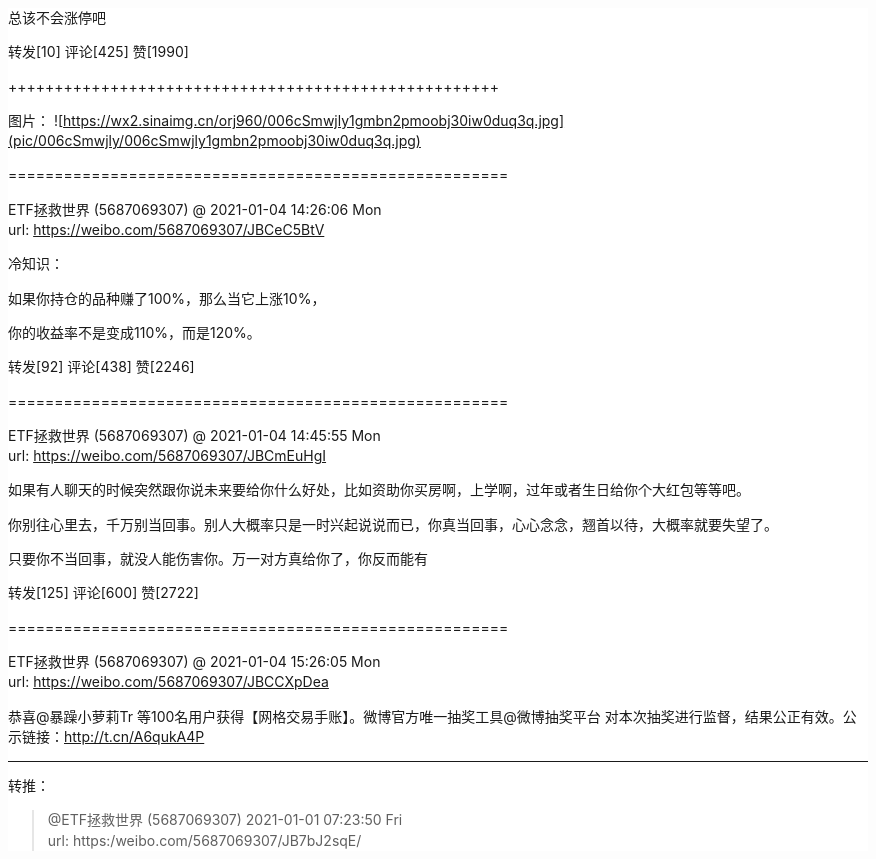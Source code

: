 总该不会涨停吧 ​​​

转发[10]  评论[425]  赞[1990] 

+++++++++++++++++++++++++++++++++++++++++++++++++++++

图片：
![https://wx2.sinaimg.cn/orj960/006cSmwjly1gmbn2pmoobj30iw0duq3q.jpg](pic/006cSmwjly/006cSmwjly1gmbn2pmoobj30iw0duq3q.jpg)

======================================================






ETF拯救世界 (5687069307) @
2021-01-04 14:26:06 Mon  
url: https://weibo.com/5687069307/JBCeC5BtV

冷知识：

如果你持仓的品种赚了100%，那么当它上涨10%，

你的收益率不是变成110%，而是120%。 ​​​

转发[92]  评论[438]  赞[2246] 

======================================================






ETF拯救世界 (5687069307) @
2021-01-04 14:45:55 Mon  
url: https://weibo.com/5687069307/JBCmEuHgI

如果有人聊天的时候突然跟你说未来要给你什么好处，比如资助你买房啊，上学啊，过年或者生日给你个大红包等等吧。

你别往心里去，千万别当回事。别人大概率只是一时兴起说说而已，你真当回事，心心念念，翘首以待，大概率就要失望了。

只要你不当回事，就没人能伤害你。万一对方真给你了，你反而能有 ​​​

转发[125]  评论[600]  赞[2722] 

======================================================






ETF拯救世界 (5687069307) @
2021-01-04 15:26:05 Mon  
url: https://weibo.com/5687069307/JBCCXpDea

恭喜@暴躁小萝莉Tr 等100名用户获得【网格交易手账】。微博官方唯一抽奖工具@微博抽奖平台 对本次抽奖进行监督，结果公正有效。公示链接：http://t.cn/A6qukA4P

------------------------------------------------------
转推：
>  @ETF拯救世界 (5687069307)
>  2021-01-01 07:23:50 Fri  
>  url: https:/weibo.com/5687069307/JB7bJ2sqE/
